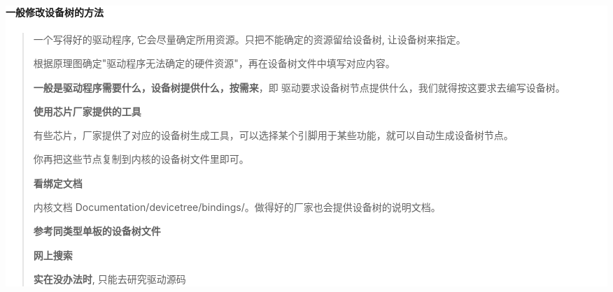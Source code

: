 #### 一般修改设备树的方法

> 一个写得好的驱动程序, 它会尽量确定所用资源。只把不能确定的资源留给设备树, 让设备树来指定。
>
> 根据原理图确定"驱动程序无法确定的硬件资源"，再在设备树文件中填写对应内容。
>
> **一般是驱动程序需要什么，设备树提供什么，按需来**，即 驱动要求设备树节点提供什么，我们就得按这要求去编写设备树。
>
> **使用芯片厂家提供的工具**
>
> 有些芯片，厂家提供了对应的设备树生成工具，可以选择某个引脚用于某些功能，就可以自动生成设备树节点。
>
> 你再把这些节点复制到内核的设备树文件里即可。
>
> **看绑定文档**
>
> 内核文档 Documentation/devicetree/bindings/。做得好的厂家也会提供设备树的说明文档。
>
> **参考同类型单板的设备树文件**
>
> **网上搜索**
>
> **实在没办法时**, 只能去研究驱动源码

